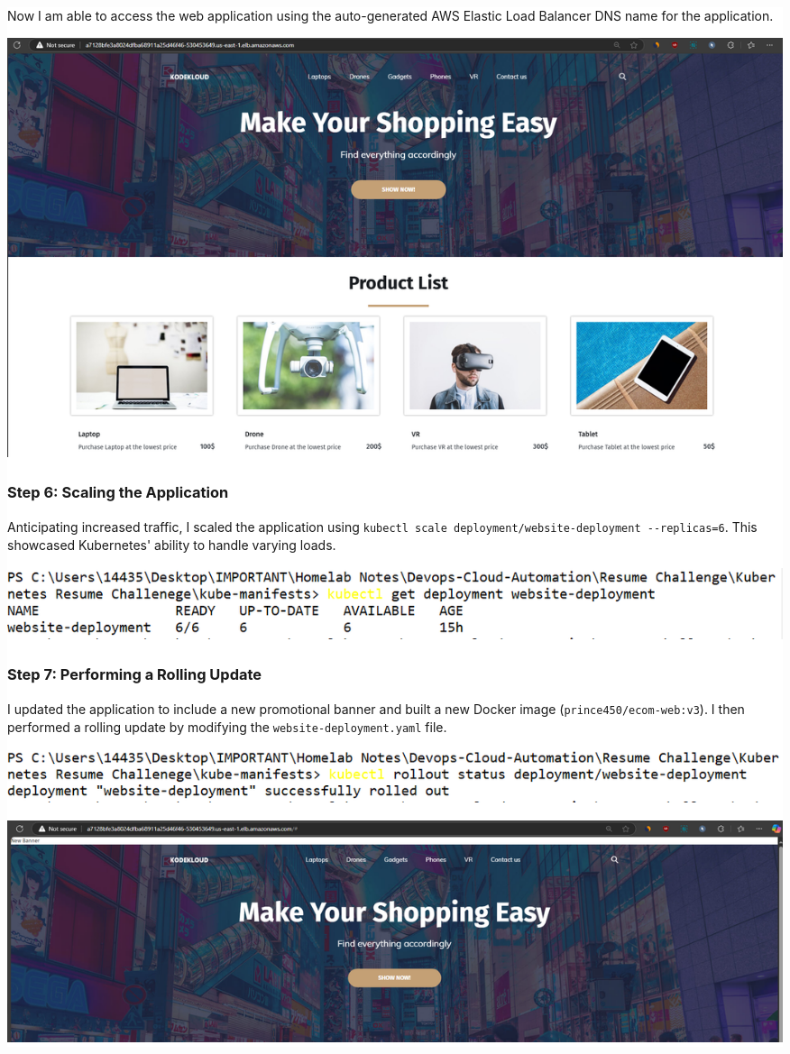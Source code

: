 Now I am able to access the web application using the auto-generated AWS Elastic Load Balancer DNS name for the application.

![app](https://github.com/Princeton45/Kubernetes-Resume-Challenge/blob/main/images/application.png)

### Step 6: Scaling the Application

Anticipating increased traffic, I scaled the application using `kubectl scale deployment/website-deployment --replicas=6`. This showcased Kubernetes' ability to handle varying loads.

![manual_scale](https://github.com/Princeton45/Kubernetes-Resume-Challenge/blob/main/images/manual_scale.png)

### Step 7: Performing a Rolling Update

I updated the application to include a new promotional banner and built a new Docker image (`prince450/ecom-web:v3`). I then performed a rolling update by modifying the `website-deployment.yaml` file.

![rollout_status](https://github.com/Princeton45/Kubernetes-Resume-Challenge/blob/main/images/rollout_status.png)

![new_banner](https://github.com/Princeton45/Kubernetes-Resume-Challenge/blob/main/images/new_banner.png)